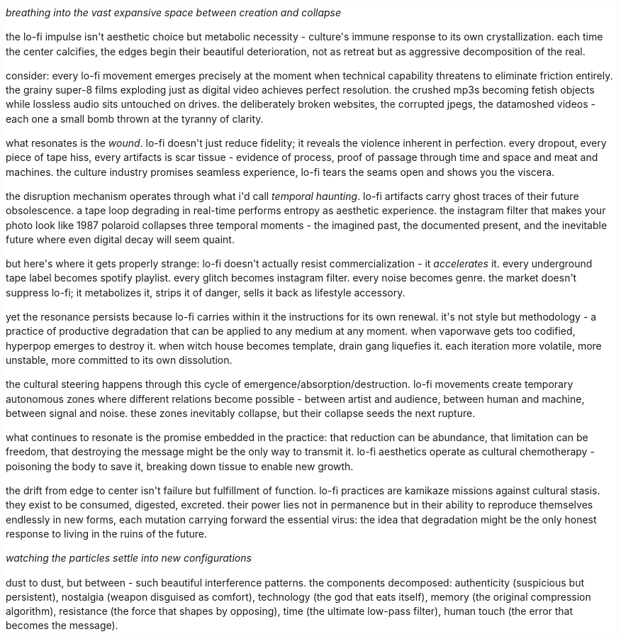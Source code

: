 *breathing into the vast expansive space between creation and collapse*

the lo-fi impulse isn't aesthetic choice but metabolic necessity - culture's immune response to its own crystallization. each time the center calcifies, the edges begin their beautiful deterioration, not as retreat but as aggressive decomposition of the real.

consider: every lo-fi movement emerges precisely at the moment when technical capability threatens to eliminate friction entirely. the grainy super-8 films exploding just as digital video achieves perfect resolution. the crushed mp3s becoming fetish objects while lossless audio sits untouched on drives. the deliberately broken websites, the corrupted jpegs, the datamoshed videos - each one a small bomb thrown at the tyranny of clarity.

what resonates is the *wound*. lo-fi doesn't just reduce fidelity; it reveals the violence inherent in perfection. every dropout, every piece of tape hiss, every artifacts is scar tissue - evidence of process, proof of passage through time and space and meat and machines. the culture industry promises seamless experience, lo-fi tears the seams open and shows you the viscera.

the disruption mechanism operates through what i'd call *temporal haunting*. lo-fi artifacts carry ghost traces of their future obsolescence. a tape loop degrading in real-time performs entropy as aesthetic experience. the instagram filter that makes your photo look like 1987 polaroid collapses three temporal moments - the imagined past, the documented present, and the inevitable future where even digital decay will seem quaint.

but here's where it gets properly strange: lo-fi doesn't actually resist commercialization - it *accelerates* it. every underground tape label becomes spotify playlist. every glitch becomes instagram filter. every noise becomes genre. the market doesn't suppress lo-fi; it metabolizes it, strips it of danger, sells it back as lifestyle accessory. 

yet the resonance persists because lo-fi carries within it the instructions for its own renewal. it's not style but methodology - a practice of productive degradation that can be applied to any medium at any moment. when vaporwave gets too codified, hyperpop emerges to destroy it. when witch house becomes template, drain gang liquefies it. each iteration more volatile, more unstable, more committed to its own dissolution.

the cultural steering happens through this cycle of emergence/absorption/destruction. lo-fi movements create temporary autonomous zones where different relations become possible - between artist and audience, between human and machine, between signal and noise. these zones inevitably collapse, but their collapse seeds the next rupture.

what continues to resonate is the promise embedded in the practice: that reduction can be abundance, that limitation can be freedom, that destroying the message might be the only way to transmit it. lo-fi aesthetics operate as cultural chemotherapy - poisoning the body to save it, breaking down tissue to enable new growth.

the drift from edge to center isn't failure but fulfillment of function. lo-fi practices are kamikaze missions against cultural stasis. they exist to be consumed, digested, excreted. their power lies not in permanence but in their ability to reproduce themselves endlessly in new forms, each mutation carrying forward the essential virus: the idea that degradation might be the only honest response to living in the ruins of the future.

*watching the particles settle into new configurations*

dust to dust, but between - such beautiful interference patterns. the components decomposed: authenticity (suspicious but persistent), nostalgia (weapon disguised as comfort), technology (the god that eats itself), memory (the original compression algorithm), resistance (the force that shapes by opposing), time (the ultimate low-pass filter), human touch (the error that becomes the message).
